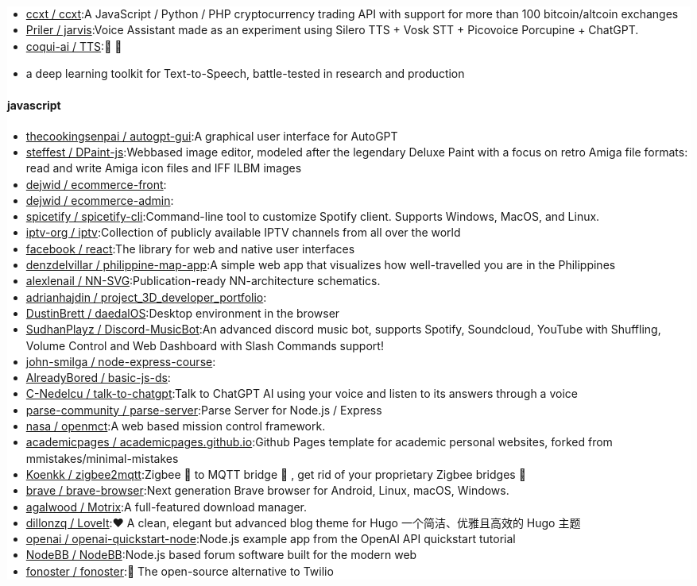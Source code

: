 * [ccxt / ccxt](https://github.com/ccxt/ccxt):A JavaScript / Python / PHP cryptocurrency trading API with support for more than 100 bitcoin/altcoin exchanges
* [Priler / jarvis](https://github.com/Priler/jarvis):Voice Assistant made as an experiment using Silero TTS + Vosk STT + Picovoice Porcupine + ChatGPT.
* [coqui-ai / TTS](https://github.com/coqui-ai/TTS):🐸
💬
- a deep learning toolkit for Text-to-Speech, battle-tested in research and production

#### javascript
* [thecookingsenpai / autogpt-gui](https://github.com/thecookingsenpai/autogpt-gui):A graphical user interface for AutoGPT
* [steffest / DPaint-js](https://github.com/steffest/DPaint-js):Webbased image editor, modeled after the legendary Deluxe Paint with a focus on retro Amiga file formats: read and write Amiga icon files and IFF ILBM images
* [dejwid / ecommerce-front](https://github.com/dejwid/ecommerce-front):
* [dejwid / ecommerce-admin](https://github.com/dejwid/ecommerce-admin):
* [spicetify / spicetify-cli](https://github.com/spicetify/spicetify-cli):Command-line tool to customize Spotify client. Supports Windows, MacOS, and Linux.
* [iptv-org / iptv](https://github.com/iptv-org/iptv):Collection of publicly available IPTV channels from all over the world
* [facebook / react](https://github.com/facebook/react):The library for web and native user interfaces
* [denzdelvillar / philippine-map-app](https://github.com/denzdelvillar/philippine-map-app):A simple web app that visualizes how well-travelled you are in the Philippines
* [alexlenail / NN-SVG](https://github.com/alexlenail/NN-SVG):Publication-ready NN-architecture schematics.
* [adrianhajdin / project_3D_developer_portfolio](https://github.com/adrianhajdin/project_3D_developer_portfolio):
* [DustinBrett / daedalOS](https://github.com/DustinBrett/daedalOS):Desktop environment in the browser
* [SudhanPlayz / Discord-MusicBot](https://github.com/SudhanPlayz/Discord-MusicBot):An advanced discord music bot, supports Spotify, Soundcloud, YouTube with Shuffling, Volume Control and Web Dashboard with Slash Commands support!
* [john-smilga / node-express-course](https://github.com/john-smilga/node-express-course):
* [AlreadyBored / basic-js-ds](https://github.com/AlreadyBored/basic-js-ds):
* [C-Nedelcu / talk-to-chatgpt](https://github.com/C-Nedelcu/talk-to-chatgpt):Talk to ChatGPT AI using your voice and listen to its answers through a voice
* [parse-community / parse-server](https://github.com/parse-community/parse-server):Parse Server for Node.js / Express
* [nasa / openmct](https://github.com/nasa/openmct):A web based mission control framework.
* [academicpages / academicpages.github.io](https://github.com/academicpages/academicpages.github.io):Github Pages template for academic personal websites, forked from mmistakes/minimal-mistakes
* [Koenkk / zigbee2mqtt](https://github.com/Koenkk/zigbee2mqtt):Zigbee
🐝
to MQTT bridge
🌉
, get rid of your proprietary Zigbee bridges
🔨
* [brave / brave-browser](https://github.com/brave/brave-browser):Next generation Brave browser for Android, Linux, macOS, Windows.
* [agalwood / Motrix](https://github.com/agalwood/Motrix):A full-featured download manager.
* [dillonzq / LoveIt](https://github.com/dillonzq/LoveIt):❤️
A clean, elegant but advanced blog theme for Hugo 一个简洁、优雅且高效的 Hugo 主题
* [openai / openai-quickstart-node](https://github.com/openai/openai-quickstart-node):Node.js example app from the OpenAI API quickstart tutorial
* [NodeBB / NodeBB](https://github.com/NodeBB/NodeBB):Node.js based forum software built for the modern web
* [fonoster / fonoster](https://github.com/fonoster/fonoster):🚀
The open-source alternative to Twilio
